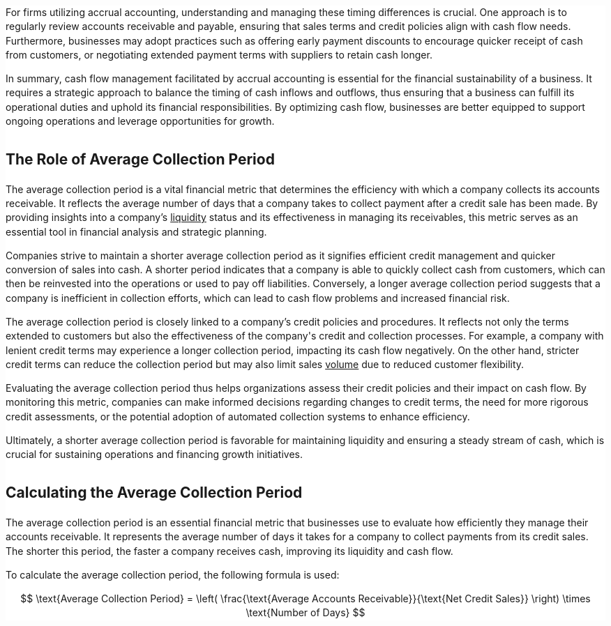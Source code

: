 For firms utilizing accrual accounting, understanding and managing these timing differences is crucial. One approach is to regularly review accounts receivable and payable, ensuring that sales terms and credit policies align with cash flow needs. Furthermore, businesses may adopt practices such as offering early payment discounts to encourage quicker receipt of cash from customers, or negotiating extended payment terms with suppliers to retain cash longer.

In summary, cash flow management facilitated by accrual accounting is essential for the financial sustainability of a business. It requires a strategic approach to balance the timing of cash inflows and outflows, thus ensuring that a business can fulfill its operational duties and uphold its financial responsibilities. By optimizing cash flow, businesses are better equipped to support ongoing operations and leverage opportunities for growth.

## The Role of Average Collection Period

The average collection period is a vital financial metric that determines the efficiency with which a company collects its accounts receivable. It reflects the average number of days that a company takes to collect payment after a credit sale has been made. By providing insights into a company’s [liquidity](/wiki/liquidity-risk-premium) status and its effectiveness in managing its receivables, this metric serves as an essential tool in financial analysis and strategic planning.

Companies strive to maintain a shorter average collection period as it signifies efficient credit management and quicker conversion of sales into cash. A shorter period indicates that a company is able to quickly collect cash from customers, which can then be reinvested into the operations or used to pay off liabilities. Conversely, a longer average collection period suggests that a company is inefficient in collection efforts, which can lead to cash flow problems and increased financial risk.

The average collection period is closely linked to a company’s credit policies and procedures. It reflects not only the terms extended to customers but also the effectiveness of the company's credit and collection processes. For example, a company with lenient credit terms may experience a longer collection period, impacting its cash flow negatively. On the other hand, stricter credit terms can reduce the collection period but may also limit sales [volume](/wiki/volume-trading-strategy) due to reduced customer flexibility.

Evaluating the average collection period thus helps organizations assess their credit policies and their impact on cash flow. By monitoring this metric, companies can make informed decisions regarding changes to credit terms, the need for more rigorous credit assessments, or the potential adoption of automated collection systems to enhance efficiency.

Ultimately, a shorter average collection period is favorable for maintaining liquidity and ensuring a steady stream of cash, which is crucial for sustaining operations and financing growth initiatives.

## Calculating the Average Collection Period

The average collection period is an essential financial metric that businesses use to evaluate how efficiently they manage their accounts receivable. It represents the average number of days it takes for a company to collect payments from its credit sales. The shorter this period, the faster a company receives cash, improving its liquidity and cash flow.

To calculate the average collection period, the following formula is used:

$$
\text{Average Collection Period} = \left( \frac{\text{Average Accounts Receivable}}{\text{Net Credit Sales}} \right) \times \text{Number of Days}
$$
